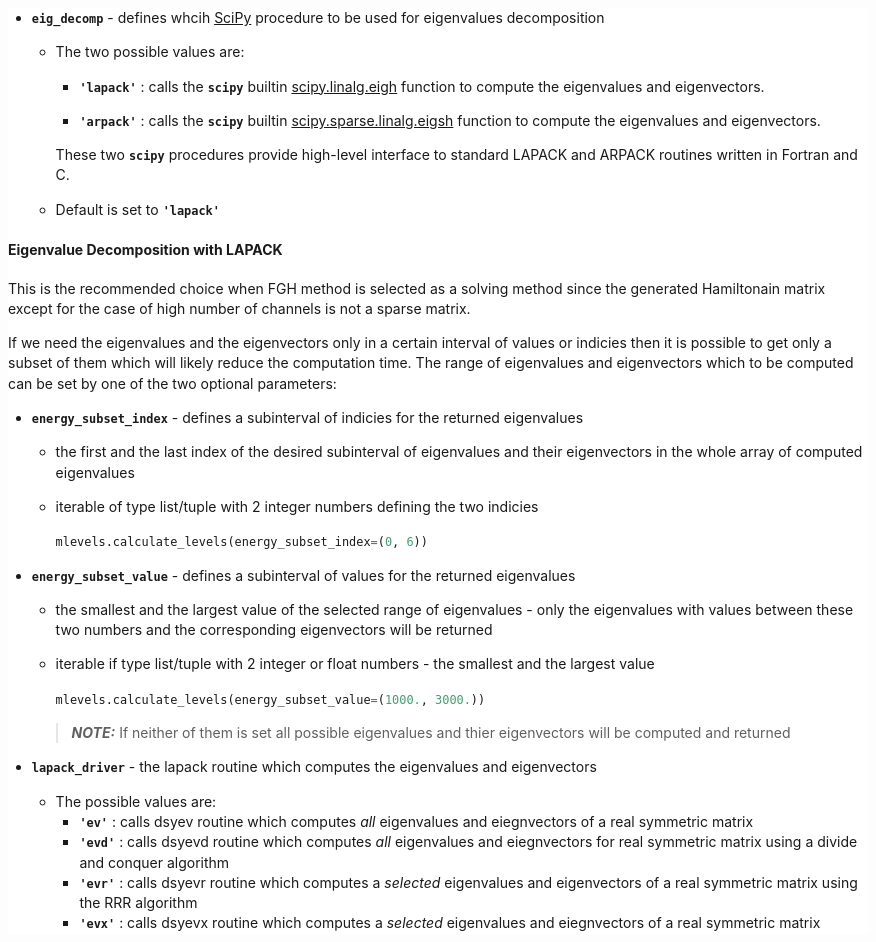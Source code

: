 - **```eig_decomp```** - defines whcih <a href="https://docs.scipy.org/" target="_blank">SciPy</a> procedure to be used for eigenvalues decomposition
  - The two possible values are:

    - **```'lapack'```** : calls the **```scipy```** builtin 
    <a href="https://docs.scipy.org/doc/scipy/reference/generated/scipy.linalg.eigh.html" target="_blank">scipy.linalg.eigh</a> function to compute the eigenvalues and eigenvectors.

    - **```'arpack'```** : calls the **```scipy```** builtin
    <a href="https://docs.scipy.org/doc/scipy/reference/generated/scipy.sparse.linalg.eigsh.html#scipy.sparse.linalg.eigsh" target="_blank">scipy.sparse.linalg.eigsh</a> function to compute the eigenvalues and eigenvectors.

    These two **```scipy```** procedures provide high-level interface to standard LAPACK and ARPACK routines written in Fortran and C.
  - Default is set to **```'lapack'```**



#### Eigenvalue Decomposition with LAPACK

This is the recommended choice when FGH method is selected as a solving method since the generated Hamiltonain matrix except for the case of high number of channels is not a sparse matrix.

If we need the eigenvalues and the eigenvectors only in a certain interval of values or indicies then it is possible to get only a subset of them which will likely reduce the computation time. The range of eigenvalues and eigenvectors which to be computed can be set by one of the two optional parameters:

- **```energy_subset_index```** - defines a subinterval of indicies for the returned eigenvalues

  -  the first and the last index of the desired subinterval of eigenvalues and their eigenvectors in the whole array of computed eigenvalues
  - iterable of type list/tuple with 2 integer numbers defining the two indicies

    ```python
    mlevels.calculate_levels(energy_subset_index=(0, 6))
    ```

- **```energy_subset_value```** - defines a subinterval of values for the returned eigenvalues

  - the smallest and the largest value of the selected range of eigenvalues - only the eigenvalues with values between these two numbers and the corresponding eigenvectors will be returned 

  - iterable if type list/tuple with 2 integer or float numbers - the smallest and the largest value

    ```python
    mlevels.calculate_levels(energy_subset_value=(1000., 3000.))
    ```

  > **_NOTE:_**  If neither of them is set all possible eigenvalues and thier eigenvectors will be computed and returned

- **```lapack_driver```** - the lapack routine which computes the eigenvalues and eigenvectors
  - The possible values are:
    - **```'ev'```**  : calls dsyev routine which computes _all_ eigenvalues and eiegnvectors of a real symmetric matrix
    - **```'evd'```** : calls dsyevd routine which computes _all_ eigenvalues and eiegnvectors for real symmetric matrix using a divide and conquer algorithm
    - **```'evr'```** : calls dsyevr routine which computes a _selected_ eigenvalues and eigenvectors of a real symmetric matrix using the RRR algorithm
    - **```'evx'```** : calls dsyevx routine which computes a _selected_ eigenvalues and eiegnvectors of a real symmetric matrix
